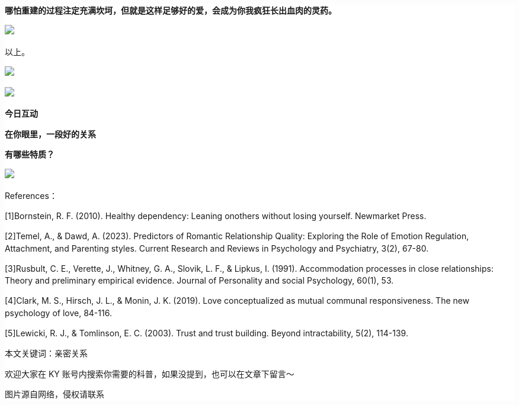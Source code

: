 **哪怕重建的过程注定充满坎坷，但就是这样足够好的爱，会成为你我疯狂长出血肉的灵药。**

  

![](https://mmbiz.qpic.cn/sz_mmbiz_jpg/Mz0ovPEFMRLIqn4giae9PWptPVxTOkTD3GxaFwKfDfm6X9umziaHCl0JR1ibngCTJBXjWkXX8dX2ia7S0Yr0WyInzQ/640?wx_fmt=jpeg&from;=appmsg)

  

以上。

  

![](https://mmbiz.qpic.cn/sz_mmbiz_png/Mz0ovPEFMRLIqn4giae9PWptPVxTOkTD3mBwfFJpKQjMia4GJBCUCiaNbDAy9nZpRjwCRsaaLaXYI2kic8ibjqrvjGA/640?wx_fmt=png&from;=appmsg)

  

![](https://mmbiz.qpic.cn/sz_mmbiz_jpg/Mz0ovPEFMRLIqn4giae9PWptPVxTOkTD35DHtP38S1s72Y8NJ4hdWBTic00CoVr7s30u473kCxQncdclibx69emjw/640?wx_fmt=jpeg&from;=appmsg)

**今日互动**

  

**在你眼里，一段好的关系**

**有哪些特质？**

![](https://mmbiz.qpic.cn/sz_mmbiz_png/Mz0ovPEFMRLIqn4giae9PWptPVxTOkTD3Giad83rvDzYpmgR5fia875dNSRYEibQy91yJ9Rk2QhicdluiajcxCI2pCeQ/640?wx_fmt=png&from;=appmsg)

  

References：  

[1]Bornstein, R. F. (2010). Healthy dependency: Leaning onothers without
losing yourself. Newmarket Press.

  

[2]Temel, A., & Dawd, A. (2023). Predictors of Romantic Relationship Quality:
Exploring the Role of Emotion Regulation, Attachment, and Parenting styles.
Current Research and Reviews in Psychology and Psychiatry, 3(2), 67-80.

  

[3]Rusbult, C. E., Verette, J., Whitney, G. A., Slovik, L. F., & Lipkus, I.
(1991). Accommodation processes in close relationships: Theory and preliminary
empirical evidence. Journal of Personality and social Psychology, 60(1), 53.

  

[4]Clark, M. S., Hirsch, J. L., & Monin, J. K. (2019). Love conceptualized as
mutual communal responsiveness. The new psychology of love, 84-116.

  

[5]Lewicki, R. J., & Tomlinson, E. C. (2003). Trust and trust building. Beyond
intractability, 5(2), 114-139.

  

  

本文关键词：亲密关系  

欢迎大家在 KY 账号内搜索你需要的科普，如果没提到，也可以在文章下留言～

  

图片源自网络，侵权请联系
